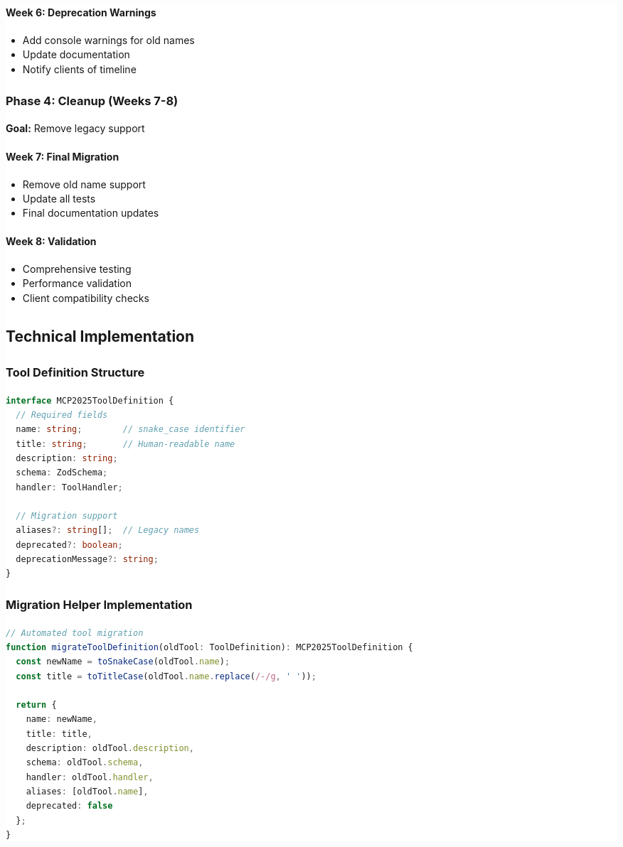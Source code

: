 #### Week 6: Deprecation Warnings
- Add console warnings for old names
- Update documentation
- Notify clients of timeline

### Phase 4: Cleanup (Weeks 7-8)
**Goal:** Remove legacy support

#### Week 7: Final Migration
- Remove old name support
- Update all tests
- Final documentation updates

#### Week 8: Validation
- Comprehensive testing
- Performance validation
- Client compatibility checks

## Technical Implementation

### Tool Definition Structure
```typescript
interface MCP2025ToolDefinition {
  // Required fields
  name: string;        // snake_case identifier
  title: string;       // Human-readable name
  description: string;
  schema: ZodSchema;
  handler: ToolHandler;
  
  // Migration support
  aliases?: string[];  // Legacy names
  deprecated?: boolean;
  deprecationMessage?: string;
}
```

### Migration Helper Implementation
```typescript
// Automated tool migration
function migrateToolDefinition(oldTool: ToolDefinition): MCP2025ToolDefinition {
  const newName = toSnakeCase(oldTool.name);
  const title = toTitleCase(oldTool.name.replace(/-/g, ' '));
  
  return {
    name: newName,
    title: title,
    description: oldTool.description,
    schema: oldTool.schema,
    handler: oldTool.handler,
    aliases: [oldTool.name],
    deprecated: false
  };
}
```
